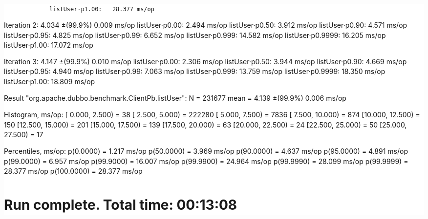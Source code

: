                  listUser·p1.00:   28.377 ms/op

Iteration   2: 4.034 ±(99.9%) 0.009 ms/op
                 listUser·p0.00:   2.494 ms/op
                 listUser·p0.50:   3.912 ms/op
                 listUser·p0.90:   4.571 ms/op
                 listUser·p0.95:   4.825 ms/op
                 listUser·p0.99:   6.652 ms/op
                 listUser·p0.999:  14.582 ms/op
                 listUser·p0.9999: 16.205 ms/op
                 listUser·p1.00:   17.072 ms/op

Iteration   3: 4.147 ±(99.9%) 0.010 ms/op
                 listUser·p0.00:   2.306 ms/op
                 listUser·p0.50:   3.944 ms/op
                 listUser·p0.90:   4.669 ms/op
                 listUser·p0.95:   4.940 ms/op
                 listUser·p0.99:   7.063 ms/op
                 listUser·p0.999:  13.759 ms/op
                 listUser·p0.9999: 18.350 ms/op
                 listUser·p1.00:   18.809 ms/op



Result "org.apache.dubbo.benchmark.ClientPb.listUser":
  N = 231677
  mean =      4.139 ±(99.9%) 0.006 ms/op

  Histogram, ms/op:
    [ 0.000,  2.500) = 38 
    [ 2.500,  5.000) = 222280 
    [ 5.000,  7.500) = 7836 
    [ 7.500, 10.000) = 874 
    [10.000, 12.500) = 150 
    [12.500, 15.000) = 201 
    [15.000, 17.500) = 139 
    [17.500, 20.000) = 63 
    [20.000, 22.500) = 24 
    [22.500, 25.000) = 50 
    [25.000, 27.500) = 17 

  Percentiles, ms/op:
      p(0.0000) =      1.217 ms/op
     p(50.0000) =      3.969 ms/op
     p(90.0000) =      4.637 ms/op
     p(95.0000) =      4.891 ms/op
     p(99.0000) =      6.957 ms/op
     p(99.9000) =     16.007 ms/op
     p(99.9900) =     24.964 ms/op
     p(99.9990) =     28.099 ms/op
     p(99.9999) =     28.377 ms/op
    p(100.0000) =     28.377 ms/op


# Run complete. Total time: 00:13:08
